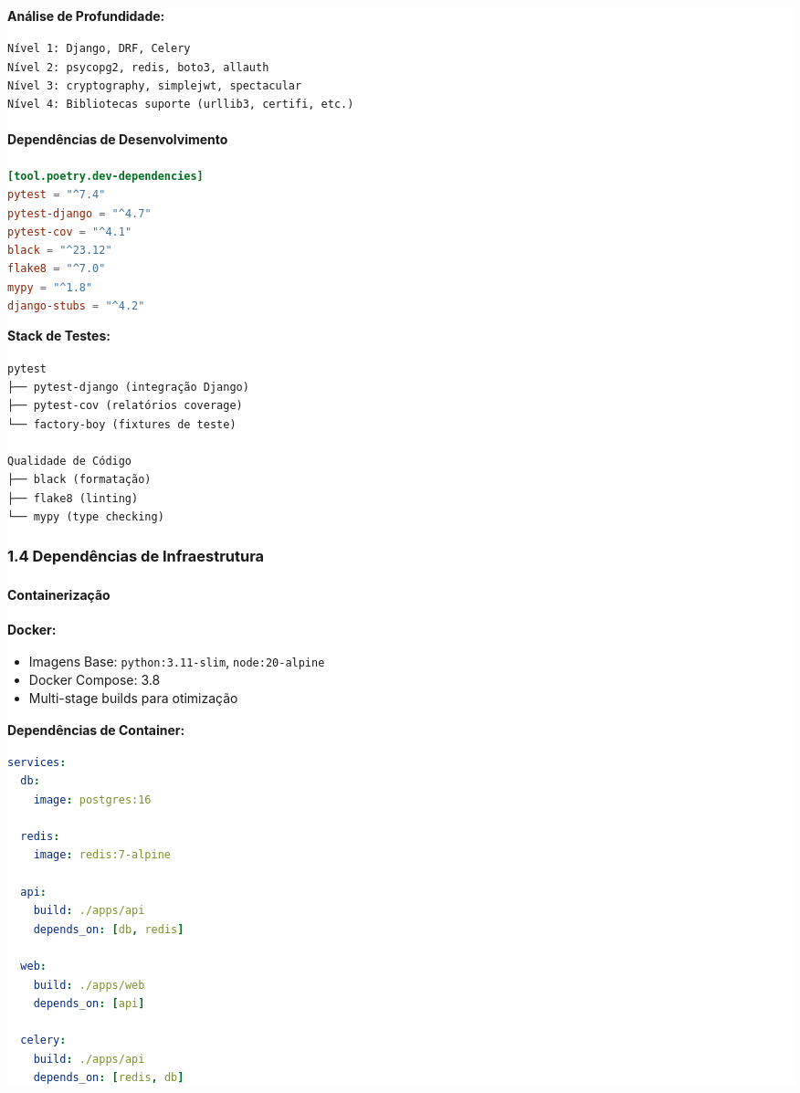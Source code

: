 **Análise de Profundidade:**
```
Nível 1: Django, DRF, Celery
Nível 2: psycopg2, redis, boto3, allauth
Nível 3: cryptography, simplejwt, spectacular
Nível 4: Bibliotecas suporte (urllib3, certifi, etc.)
```

#### Dependências de Desenvolvimento

```toml
[tool.poetry.dev-dependencies]
pytest = "^7.4"
pytest-django = "^4.7"
pytest-cov = "^4.1"
black = "^23.12"
flake8 = "^7.0"
mypy = "^1.8"
django-stubs = "^4.2"
```

**Stack de Testes:**
```
pytest
├── pytest-django (integração Django)
├── pytest-cov (relatórios coverage)
└── factory-boy (fixtures de teste)

Qualidade de Código
├── black (formatação)
├── flake8 (linting)
└── mypy (type checking)
```

### 1.4 Dependências de Infraestrutura

#### Containerização

**Docker:**
- Imagens Base: `python:3.11-slim`, `node:20-alpine`
- Docker Compose: 3.8
- Multi-stage builds para otimização

**Dependências de Container:**
```yaml
services:
  db:
    image: postgres:16

  redis:
    image: redis:7-alpine

  api:
    build: ./apps/api
    depends_on: [db, redis]

  web:
    build: ./apps/web
    depends_on: [api]

  celery:
    build: ./apps/api
    depends_on: [redis, db]
```
